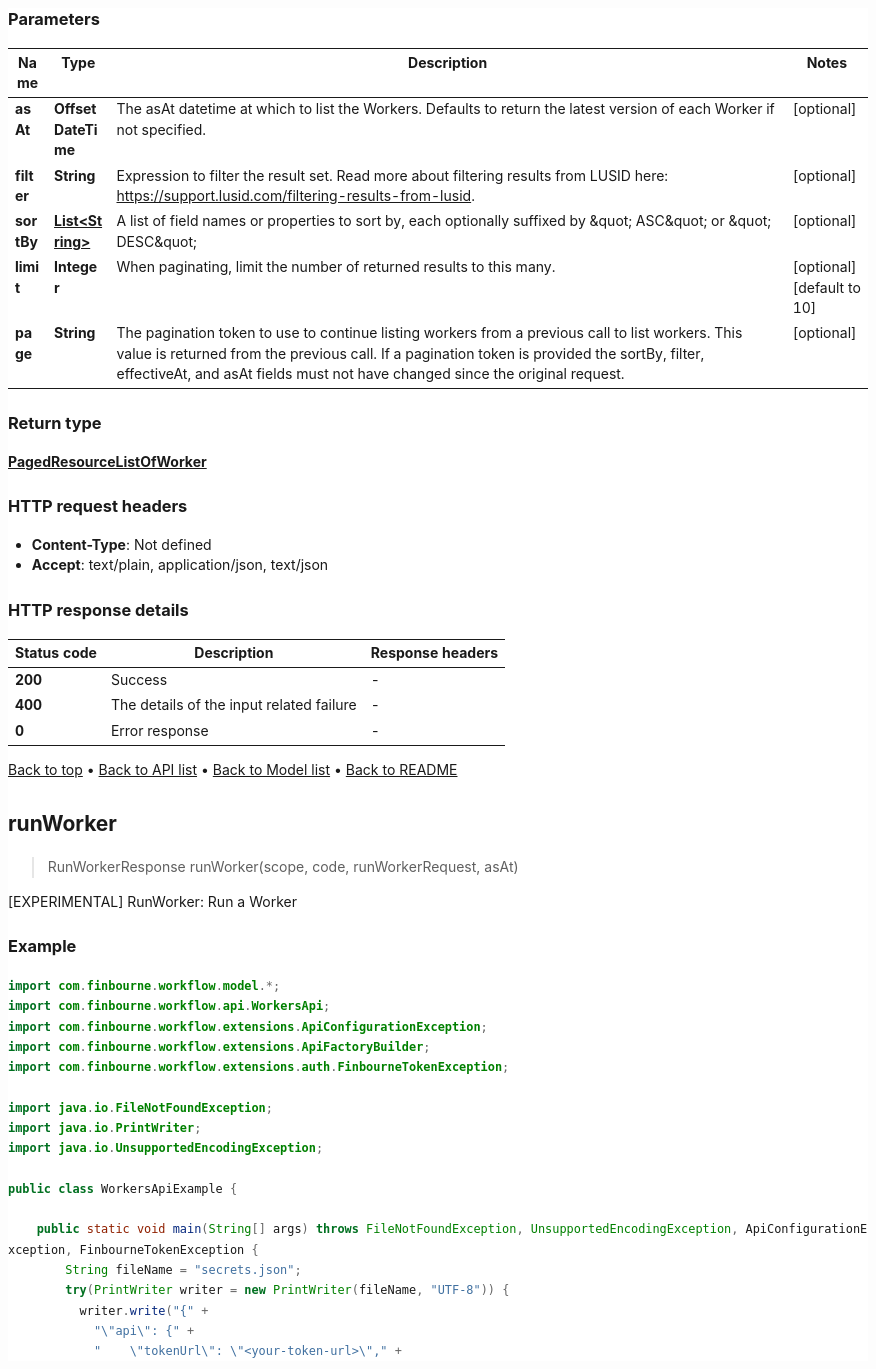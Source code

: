 ### Parameters


| Name | Type | Description  | Notes |
|------------- | ------------- | ------------- | -------------|
| **asAt** | **OffsetDateTime**| The asAt datetime at which to list the Workers. Defaults to return the latest version of each Worker if not specified. | [optional] |
| **filter** | **String**| Expression to filter the result set. Read more about filtering results from LUSID here: https://support.lusid.com/filtering-results-from-lusid. | [optional] |
| **sortBy** | [**List&lt;String&gt;**](String.md)| A list of field names or properties to sort by, each optionally suffixed by \&quot; ASC\&quot; or \&quot; DESC\&quot; | [optional] |
| **limit** | **Integer**| When paginating, limit the number of returned results to this many. | [optional] [default to 10] |
| **page** | **String**| The pagination token to use to continue listing workers from a previous call to list workers. This value is returned from the previous call. If a pagination token is provided the sortBy, filter, effectiveAt, and asAt fields must not have changed since the original request. | [optional] |

### Return type

[**PagedResourceListOfWorker**](PagedResourceListOfWorker.md)

### HTTP request headers

- **Content-Type**: Not defined
- **Accept**: text/plain, application/json, text/json


### HTTP response details
| Status code | Description | Response headers |
|-------------|-------------|------------------|
| **200** | Success |  -  |
| **400** | The details of the input related failure |  -  |
| **0** | Error response |  -  |

[Back to top](#) &#8226; [Back to API list](../README.md#documentation-for-api-endpoints) &#8226; [Back to Model list](../README.md#documentation-for-models) &#8226; [Back to README](../README.md)


## runWorker

> RunWorkerResponse runWorker(scope, code, runWorkerRequest, asAt)

[EXPERIMENTAL] RunWorker: Run a Worker

### Example

```java
import com.finbourne.workflow.model.*;
import com.finbourne.workflow.api.WorkersApi;
import com.finbourne.workflow.extensions.ApiConfigurationException;
import com.finbourne.workflow.extensions.ApiFactoryBuilder;
import com.finbourne.workflow.extensions.auth.FinbourneTokenException;

import java.io.FileNotFoundException;
import java.io.PrintWriter;
import java.io.UnsupportedEncodingException;

public class WorkersApiExample {

    public static void main(String[] args) throws FileNotFoundException, UnsupportedEncodingException, ApiConfigurationException, FinbourneTokenException {
        String fileName = "secrets.json";
        try(PrintWriter writer = new PrintWriter(fileName, "UTF-8")) {
          writer.write("{" +
            "\"api\": {" +
            "    \"tokenUrl\": \"<your-token-url>\"," +
```